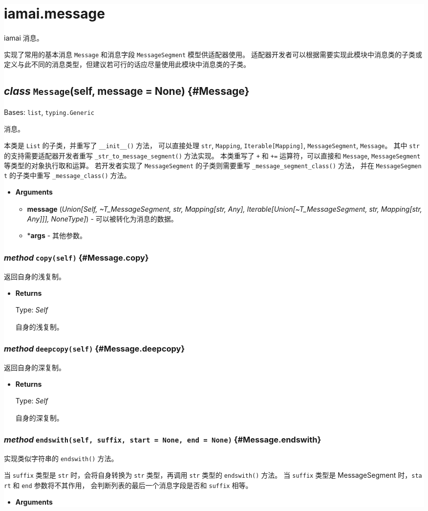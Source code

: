 # iamai.message

iamai 消息。

实现了常用的基本消息 `Message` 和消息字段 `MessageSegment` 模型供适配器使用。
适配器开发者可以根据需要实现此模块中消息类的子类或定义与此不同的消息类型，但建议若可行的话应尽量使用此模块中消息类的子类。

## *class* `Message`(self, message = None) {#Message}

Bases: `list`, `typing.Generic`

消息。

本类是 `List` 的子类，并重写了 `__init__()` 方法，
可以直接处理 `str`, `Mapping`, `Iterable[Mapping]`, `MessageSegment`, `Message`。
其中 `str` 的支持需要适配器开发者重写 `_str_to_message_segment()` 方法实现。
本类重写了 `+` 和 `+=` 运算符，可以直接和 `Message`, `MessageSegment` 等类型的对象执行取和运算。
若开发者实现了 `MessageSegment` 的子类则需要重写 `_message_segment_class()` 方法，
并在 `MessageSegment` 的子类中重写 `_message_class()` 方法。

- **Arguments**

  - **message** (*Union[Self, ~T_MessageSegment, str, Mapping[str, Any], Iterable[Union[~T_MessageSegment, str, Mapping[str, Any]]], NoneType]*) - 可以被转化为消息的数据。

  - ***args** - 其他参数。

### *method* `copy(self)` {#Message.copy}

返回自身的浅复制。

- **Returns**

  Type: *Self*

  自身的浅复制。

### *method* `deepcopy(self)` {#Message.deepcopy}

返回自身的深复制。

- **Returns**

  Type: *Self*

  自身的深复制。

### *method* `endswith(self, suffix, start = None, end = None)` {#Message.endswith}

实现类似字符串的 `endswith()` 方法。

当 `suffix` 类型是 `str` 时，会将自身转换为 `str` 类型，再调用 `str` 类型的 `endswith()` 方法。
当 `suffix` 类型是 MessageSegment 时，`start` 和 `end` 参数将不其作用，
    会判断列表的最后一个消息字段是否和 `suffix` 相等。

- **Arguments**
